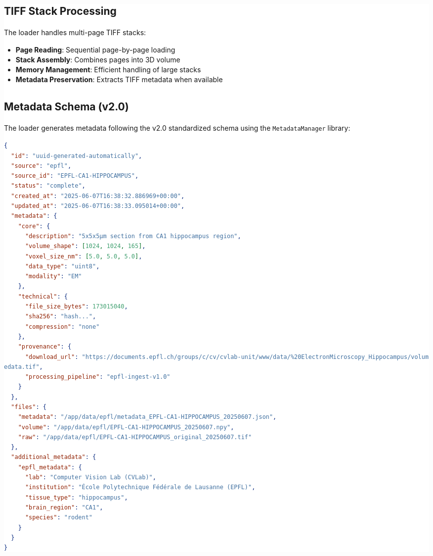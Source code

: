 ## TIFF Stack Processing

The loader handles multi-page TIFF stacks:

- **Page Reading**: Sequential page-by-page loading
- **Stack Assembly**: Combines pages into 3D volume
- **Memory Management**: Efficient handling of large stacks
- **Metadata Preservation**: Extracts TIFF metadata when available

## Metadata Schema (v2.0)

The loader generates metadata following the v2.0 standardized schema using the `MetadataManager` library:

```json
{
  "id": "uuid-generated-automatically",
  "source": "epfl",
  "source_id": "EPFL-CA1-HIPPOCAMPUS",
  "status": "complete",
  "created_at": "2025-06-07T16:38:32.886969+00:00",
  "updated_at": "2025-06-07T16:38:33.095014+00:00",
  "metadata": {
    "core": {
      "description": "5x5x5µm section from CA1 hippocampus region",
      "volume_shape": [1024, 1024, 165],
      "voxel_size_nm": [5.0, 5.0, 5.0],
      "data_type": "uint8",
      "modality": "EM"
    },
    "technical": {
      "file_size_bytes": 173015040,
      "sha256": "hash...",
      "compression": "none"
    },
    "provenance": {
      "download_url": "https://documents.epfl.ch/groups/c/cv/cvlab-unit/www/data/%20ElectronMicroscopy_Hippocampus/volumedata.tif",
      "processing_pipeline": "epfl-ingest-v1.0"
    }
  },
  "files": {
    "metadata": "/app/data/epfl/metadata_EPFL-CA1-HIPPOCAMPUS_20250607.json",
    "volume": "/app/data/epfl/EPFL-CA1-HIPPOCAMPUS_20250607.npy",
    "raw": "/app/data/epfl/EPFL-CA1-HIPPOCAMPUS_original_20250607.tif"
  },
  "additional_metadata": {
    "epfl_metadata": {
      "lab": "Computer Vision Lab (CVLab)",
      "institution": "École Polytechnique Fédérale de Lausanne (EPFL)",
      "tissue_type": "hippocampus",
      "brain_region": "CA1",
      "species": "rodent"
    }
  }
}
```
